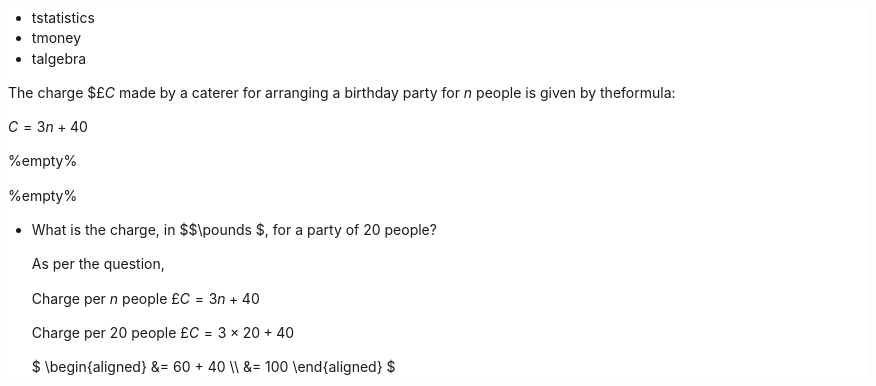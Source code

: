 <div class='topics'>
<ul>
<li>
tstatistics
</li>
<li>
tmoney
</li>
<li>
talgebra
</li>
</ul>
</div>
<div class='question question'>

The charge $$\pounds C$ made by a caterer for arranging a birthday party for $n$ people is given by theformula:

$C = 3n +40$

</div>
<div class='workings'>
<div class='working'>

%empty%

</div>
</div>
<div class='answers'>
<div class='answer'>

%empty%

</div>
</div>
<ul class='subquestion TODO'>
<li>
<div class='question_envelope rag_red subquestion'>
<div class='topics'>
<ul>
</ul>
</div>
<div class='question subquestion'>

What is the charge, in $$\pounds $, for a party of $20$ people?

</div>
<div class='workings'>
<div class='working'>

As per the question,

Charge per $n$ people $\pounds C = 3n +40$

Charge per $20$ people $\pounds C = 3 \times 20 +40$

$
\begin{aligned}
&= 60 + 40 \\\\
&= 100
\end{aligned}
$
